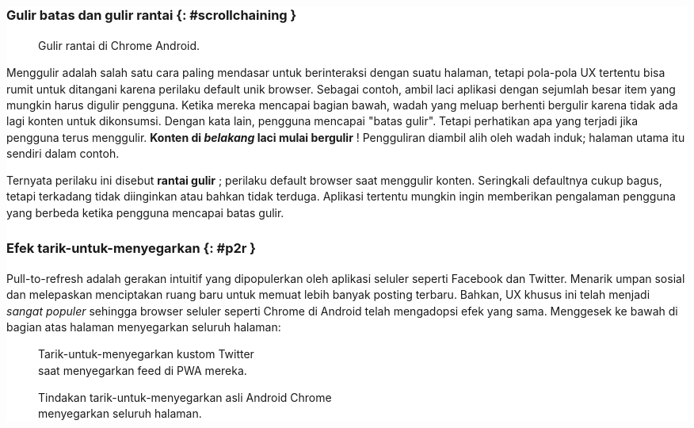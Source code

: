 ### Gulir batas dan gulir rantai {: #scrollchaining }

<figure class="attempt-right">
<a href="/web/updates/images/2017/11/overscroll-behavior/drawer-scroll.mp4"
target="_blank">
<video
src="/web/updates/images/2017/11/overscroll-behavior/drawer-scroll.mp4" autoplay
loop muted alt="Drawer demo" height="300"></video>
  </a>
  <figcaption>Gulir rantai di Chrome Android.</figcaption>
</figure>

Menggulir adalah salah satu cara paling mendasar untuk berinteraksi dengan suatu
halaman, tetapi pola-pola UX tertentu bisa rumit untuk ditangani karena perilaku
default unik browser. Sebagai contoh, ambil laci aplikasi dengan sejumlah besar
item yang mungkin harus digulir pengguna. Ketika mereka mencapai bagian bawah,
wadah yang meluap berhenti bergulir karena tidak ada lagi konten untuk
dikonsumsi. Dengan kata lain, pengguna mencapai "batas gulir". Tetapi perhatikan
apa yang terjadi jika pengguna terus menggulir. **Konten di *belakang* laci
mulai bergulir** ! Pengguliran diambil alih oleh wadah induk; halaman utama itu
sendiri dalam contoh.

Ternyata perilaku ini disebut **rantai gulir** ; perilaku default browser saat
menggulir konten. Seringkali defaultnya cukup bagus, tetapi terkadang tidak
diinginkan atau bahkan tidak terduga. Aplikasi tertentu mungkin ingin memberikan
pengalaman pengguna yang berbeda ketika pengguna mencapai batas gulir.

### Efek tarik-untuk-menyegarkan {: #p2r }

Pull-to-refresh adalah gerakan intuitif yang dipopulerkan oleh aplikasi seluler
seperti Facebook dan Twitter. Menarik umpan sosial dan melepaskan menciptakan
ruang baru untuk memuat lebih banyak posting terbaru. Bahkan, UX khusus ini
telah menjadi *sangat populer* sehingga browser seluler seperti Chrome di
Android telah mengadopsi efek yang sama. Menggesek ke bawah di bagian atas
halaman menyegarkan seluruh halaman:

<div class="clearfix centered">
  <figure class="attempt-left">
<a href="/web/updates/images/2017/11/overscroll-behavior/twitter.mp4"
target="_blank">
<video src="/web/updates/images/2017/11/overscroll-behavior/twitter.mp4"
autoplay muted loop height="350" class="border"></video>
    </a>
<figcaption>Tarik-untuk-menyegarkan kustom Twitter <br> saat menyegarkan
feed di PWA mereka.</figcaption>
  </figure>
  <figure class="attempt-right">
<a href="/web/updates/images/2017/11/overscroll-behavior/mobilep2r.mp4"
target="_blank">
<video
src="/web/updates/images/2017/11/overscroll-behavior/mobilep2r.mp4" autoplay
muted loop height="350" class="border"></video>
    </a>
<figcaption>Tindakan tarik-untuk-menyegarkan asli Android Chrome <br>
menyegarkan seluruh halaman.</figcaption>
  </figure>
</div>
